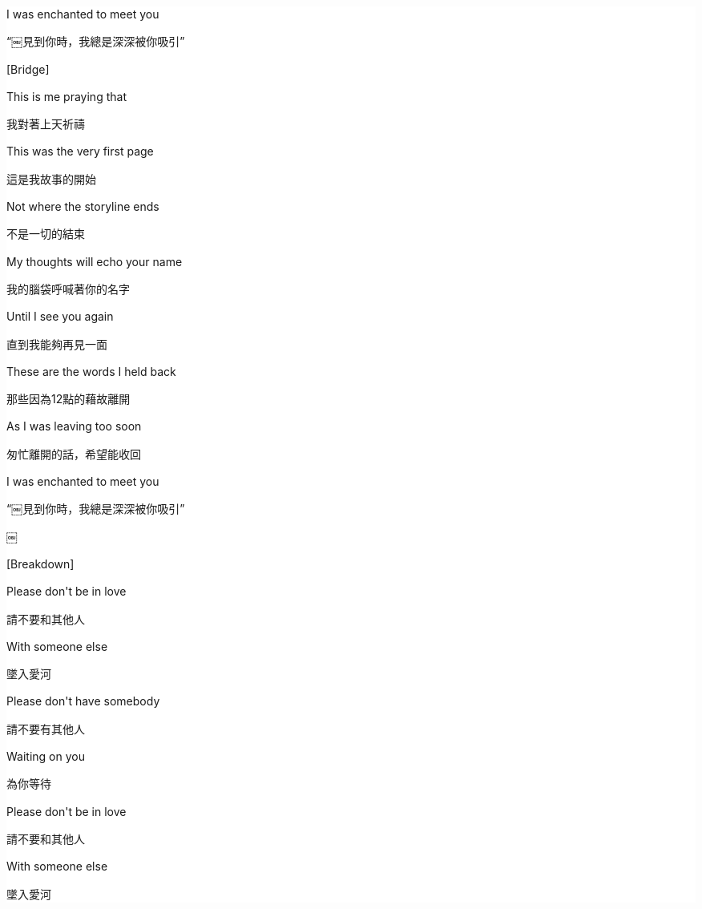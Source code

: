 I was enchanted to meet you

“￼見到你時，我總是深深被你吸引”

[Bridge]

This is me praying that

我對著上天祈禱

This was the very first page

這是我故事的開始

Not where the storyline ends

不是一切的結束

My thoughts will echo your name

我的腦袋呼喊著你的名字

Until I see you again

直到我能夠再見一面

These are the words I held back

那些因為12點的藉故離開

As I was leaving too soon

匆忙離開的話，希望能收回

I was enchanted to meet you

“￼見到你時，我總是深深被你吸引”

￼

[Breakdown]

Please don't be in love

請不要和其他人

With someone else

墜入愛河

Please don't have somebody

請不要有其他人

Waiting on you

為你等待

Please don't be in love

請不要和其他人

With someone else

墜入愛河
